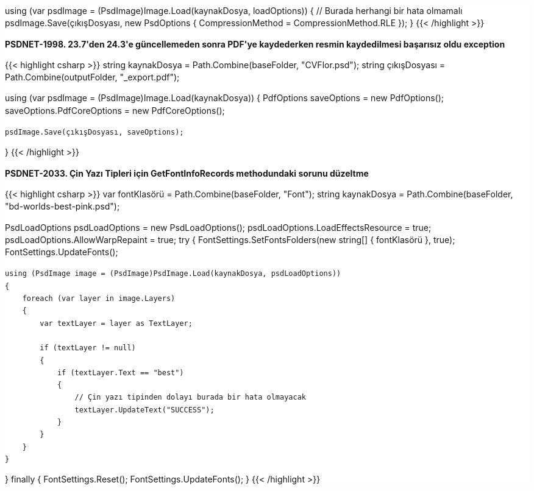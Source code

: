 using (var psdImage = (PsdImage)Image.Load(kaynakDosya, loadOptions))
{
    // Burada herhangi bir hata olmamalı
    psdImage.Save(çıkışDosyası, new PsdOptions { CompressionMethod = CompressionMethod.RLE });
}
{{< /highlight >}}

**PSDNET-1998. 23.7'den 24.3'e güncellemeden sonra PDF'ye kaydederken resmin kaydedilmesi başarısız oldu exception**

{{< highlight csharp >}}
string kaynakDosya = Path.Combine(baseFolder, "CVFlor.psd");
string çıkışDosyası = Path.Combine(outputFolder, "_export.pdf");

using (var psdImage = (PsdImage)Image.Load(kaynakDosya))
{
    PdfOptions saveOptions = new PdfOptions();
    saveOptions.PdfCoreOptions = new PdfCoreOptions();

    psdImage.Save(çıkışDosyası, saveOptions);
}
{{< /highlight >}}

**PSDNET-2033. Çin Yazı Tipleri için GetFontInfoRecords methodundaki sorunu düzeltme**

{{< highlight csharp >}}
var fontKlasörü = Path.Combine(baseFolder, "Font");
string kaynakDosya = Path.Combine(baseFolder, "bd-worlds-best-pink.psd");

PsdLoadOptions psdLoadOptions = new PsdLoadOptions();
psdLoadOptions.LoadEffectsResource = true;
psdLoadOptions.AllowWarpRepaint = true;
try
{
    FontSettings.SetFontsFolders(new string[] { fontKlasörü }, true);
    FontSettings.UpdateFonts();

    using (PsdImage image = (PsdImage)PsdImage.Load(kaynakDosya, psdLoadOptions))
    {
        foreach (var layer in image.Layers)
        {
            var textLayer = layer as TextLayer;

            if (textLayer != null)
            {
                if (textLayer.Text == "best")
                {
                    // Çin yazı tipinden dolayı burada bir hata olmayacak
                    textLayer.UpdateText("SUСCESS");
                }
            }
        }
    }
}
finally
{
    FontSettings.Reset();
    FontSettings.UpdateFonts();
}
{{< /highlight >}}
